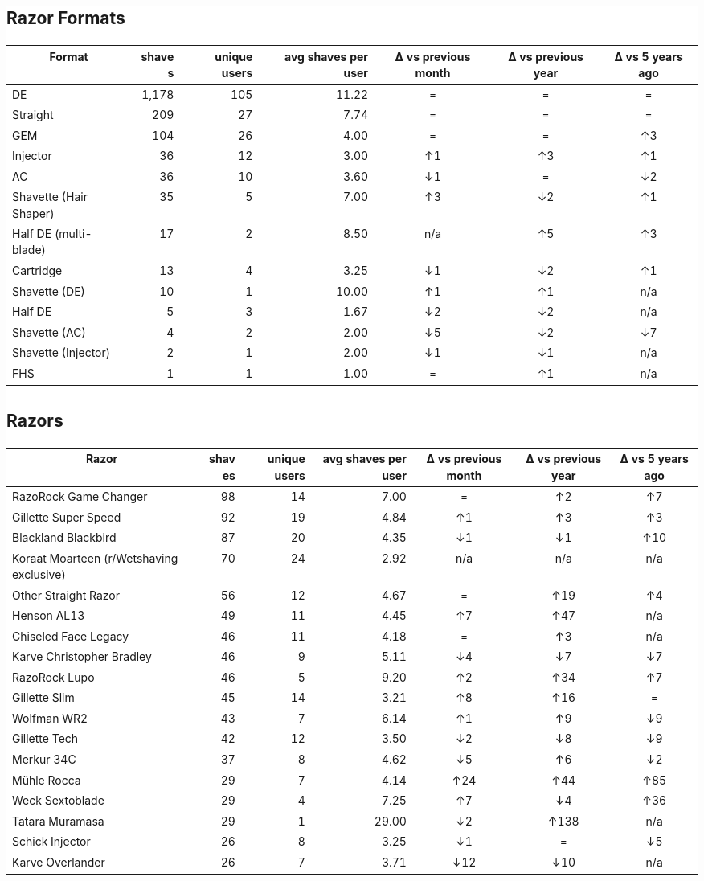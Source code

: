 ## Razor Formats

| Format                 | shaves   | unique users | avg shaves per user | Δ vs previous month | Δ vs previous year | Δ vs 5 years ago |
| ---------------------- | -------: | -----------: | ------------------: | :-----------------: | :----------------: | :--------------: |
| DE                     |    1,178 |          105 |               11.22 | =                   | =                  | =                |
| Straight               |      209 |           27 |                7.74 | =                   | =                  | =                |
| GEM                    |      104 |           26 |                4.00 | =                   | =                  | ↑3               |
| Injector               |       36 |           12 |                3.00 | ↑1                  | ↑3                 | ↑1               |
| AC                     |       36 |           10 |                3.60 | ↓1                  | =                  | ↓2               |
| Shavette (Hair Shaper) |       35 |            5 |                7.00 | ↑3                  | ↓2                 | ↑1               |
| Half DE (multi-blade)  |       17 |            2 |                8.50 | n/a                 | ↑5                 | ↑3               |
| Cartridge              |       13 |            4 |                3.25 | ↓1                  | ↓2                 | ↑1               |
| Shavette (DE)          |       10 |            1 |               10.00 | ↑1                  | ↑1                 | n/a              |
| Half DE                |        5 |            3 |                1.67 | ↓2                  | ↓2                 | n/a              |
| Shavette (AC)          |        4 |            2 |                2.00 | ↓5                  | ↓2                 | ↓7               |
| Shavette (Injector)    |        2 |            1 |                2.00 | ↓1                  | ↓1                 | n/a              |
| FHS                    |        1 |            1 |                1.00 | =                   | ↑1                 | n/a              |


## Razors

| Razor                                    | shaves   | unique users | avg shaves per user | Δ vs previous month | Δ vs previous year | Δ vs 5 years ago |
| ---------------------------------------- | -------: | -----------: | ------------------: | :-----------------: | :----------------: | :--------------: |
| RazoRock Game Changer                    |       98 |           14 |                7.00 | =                   | ↑2                 | ↑7               |
| Gillette Super Speed                     |       92 |           19 |                4.84 | ↑1                  | ↑3                 | ↑3               |
| Blackland Blackbird                      |       87 |           20 |                4.35 | ↓1                  | ↓1                 | ↑10              |
| Koraat Moarteen (r/Wetshaving exclusive) |       70 |           24 |                2.92 | n/a                 | n/a                | n/a              |
| Other Straight Razor                     |       56 |           12 |                4.67 | =                   | ↑19                | ↑4               |
| Henson AL13                              |       49 |           11 |                4.45 | ↑7                  | ↑47                | n/a              |
| Chiseled Face Legacy                     |       46 |           11 |                4.18 | =                   | ↑3                 | n/a              |
| Karve Christopher Bradley                |       46 |            9 |                5.11 | ↓4                  | ↓7                 | ↓7               |
| RazoRock Lupo                            |       46 |            5 |                9.20 | ↑2                  | ↑34                | ↑7               |
| Gillette Slim                            |       45 |           14 |                3.21 | ↑8                  | ↑16                | =                |
| Wolfman WR2                              |       43 |            7 |                6.14 | ↑1                  | ↑9                 | ↓9               |
| Gillette Tech                            |       42 |           12 |                3.50 | ↓2                  | ↓8                 | ↓9               |
| Merkur 34C                               |       37 |            8 |                4.62 | ↓5                  | ↑6                 | ↓2               |
| Mühle Rocca                              |       29 |            7 |                4.14 | ↑24                 | ↑44                | ↑85              |
| Weck Sextoblade                          |       29 |            4 |                7.25 | ↑7                  | ↓4                 | ↑36              |
| Tatara Muramasa                          |       29 |            1 |               29.00 | ↓2                  | ↑138               | n/a              |
| Schick Injector                          |       26 |            8 |                3.25 | ↓1                  | =                  | ↓5               |
| Karve Overlander                         |       26 |            7 |                3.71 | ↓12                 | ↓10                | n/a              |